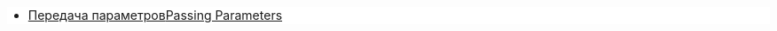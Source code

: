- [<span data-ttu-id="5f0cc-210">Передача параметров</span><span class="sxs-lookup"><span data-stu-id="5f0cc-210">Passing Parameters</span></span>](passing-parameters.md)
